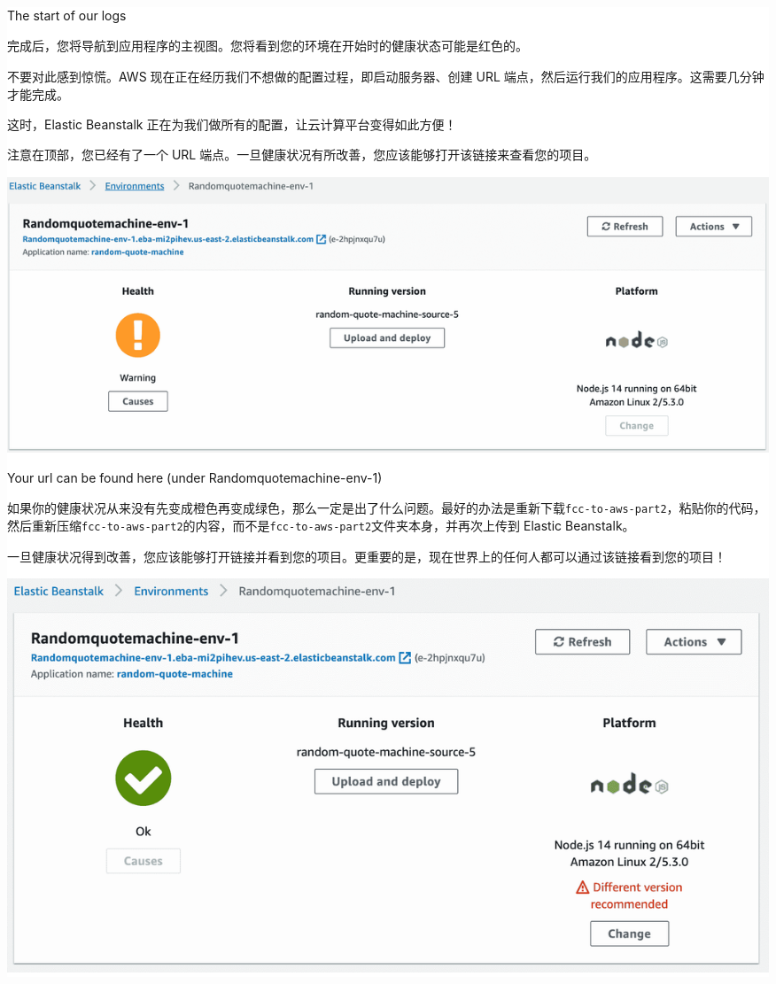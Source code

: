 The start of our logs

完成后，您将导航到应用程序的主视图。您将看到您的环境在开始时的健康状态可能是红色的。

不要对此感到惊慌。AWS 现在正在经历我们不想做的配置过程，即启动服务器、创建 URL 端点，然后运行我们的应用程序。这需要几分钟才能完成。

这时，Elastic Beanstalk 正在为我们做所有的配置，让云计算平台变得如此方便！

注意在顶部，您已经有了一个 URL 端点。一旦健康状况有所改善，您应该能够打开该链接来查看您的项目。

![Screen-Shot-2021-03-22-at-9.06.33-PM--1-](img/2513bec63a5818ac9c38ee7b42fcd7ea.png)

Your url can be found here (under Randomquotemachine-env-1)

如果你的健康状况从来没有先变成橙色再变成绿色，那么一定是出了什么问题。最好的办法是重新下载`fcc-to-aws-part2`，粘贴你的代码，然后重新压缩`fcc-to-aws-part2`的内容，而不是`fcc-to-aws-part2`文件夹本身，并再次上传到 Elastic Beanstalk。

一旦健康状况得到改善，您应该能够打开链接并看到您的项目。更重要的是，现在世界上的任何人都可以通过该链接看到您的项目！

![Screen-Shot-2021-04-02-at-11.33.49-AM--1-](img/d4b9ceaca901a663c8077c16ecf5d6a9.png)
